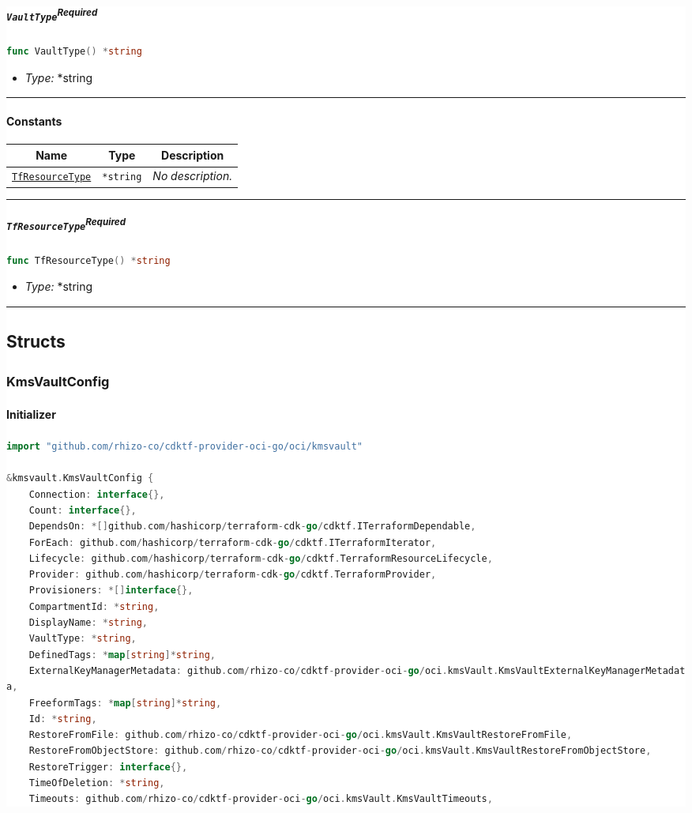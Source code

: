 
##### `VaultType`<sup>Required</sup> <a name="VaultType" id="rhizo-co-terraform-provider-oci.kmsVault.KmsVault.property.vaultType"></a>

```go
func VaultType() *string
```

- *Type:* *string

---

#### Constants <a name="Constants" id="Constants"></a>

| **Name** | **Type** | **Description** |
| --- | --- | --- |
| <code><a href="#rhizo-co-terraform-provider-oci.kmsVault.KmsVault.property.tfResourceType">TfResourceType</a></code> | <code>*string</code> | *No description.* |

---

##### `TfResourceType`<sup>Required</sup> <a name="TfResourceType" id="rhizo-co-terraform-provider-oci.kmsVault.KmsVault.property.tfResourceType"></a>

```go
func TfResourceType() *string
```

- *Type:* *string

---

## Structs <a name="Structs" id="Structs"></a>

### KmsVaultConfig <a name="KmsVaultConfig" id="rhizo-co-terraform-provider-oci.kmsVault.KmsVaultConfig"></a>

#### Initializer <a name="Initializer" id="rhizo-co-terraform-provider-oci.kmsVault.KmsVaultConfig.Initializer"></a>

```go
import "github.com/rhizo-co/cdktf-provider-oci-go/oci/kmsvault"

&kmsvault.KmsVaultConfig {
	Connection: interface{},
	Count: interface{},
	DependsOn: *[]github.com/hashicorp/terraform-cdk-go/cdktf.ITerraformDependable,
	ForEach: github.com/hashicorp/terraform-cdk-go/cdktf.ITerraformIterator,
	Lifecycle: github.com/hashicorp/terraform-cdk-go/cdktf.TerraformResourceLifecycle,
	Provider: github.com/hashicorp/terraform-cdk-go/cdktf.TerraformProvider,
	Provisioners: *[]interface{},
	CompartmentId: *string,
	DisplayName: *string,
	VaultType: *string,
	DefinedTags: *map[string]*string,
	ExternalKeyManagerMetadata: github.com/rhizo-co/cdktf-provider-oci-go/oci.kmsVault.KmsVaultExternalKeyManagerMetadata,
	FreeformTags: *map[string]*string,
	Id: *string,
	RestoreFromFile: github.com/rhizo-co/cdktf-provider-oci-go/oci.kmsVault.KmsVaultRestoreFromFile,
	RestoreFromObjectStore: github.com/rhizo-co/cdktf-provider-oci-go/oci.kmsVault.KmsVaultRestoreFromObjectStore,
	RestoreTrigger: interface{},
	TimeOfDeletion: *string,
	Timeouts: github.com/rhizo-co/cdktf-provider-oci-go/oci.kmsVault.KmsVaultTimeouts,
```